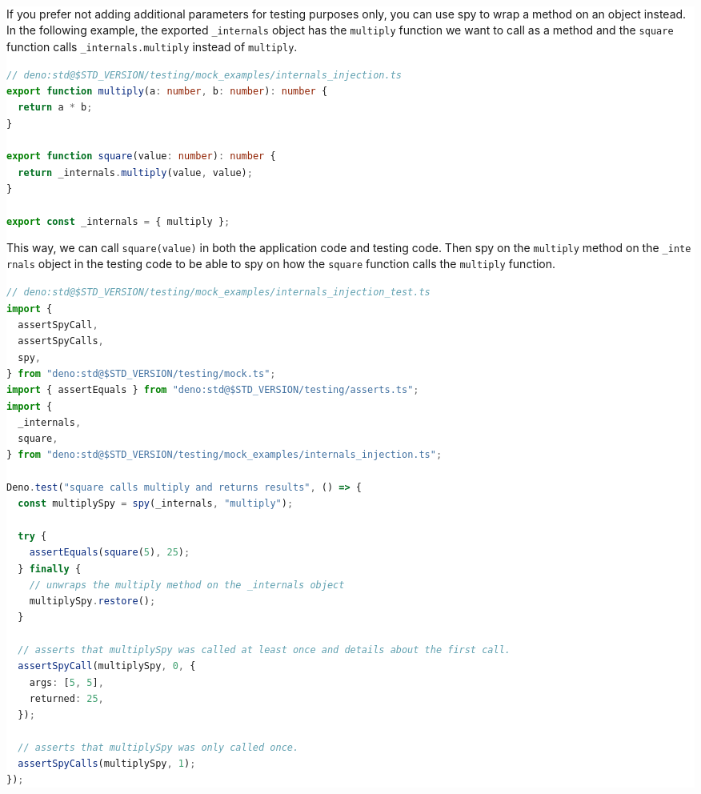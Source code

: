 If you prefer not adding additional parameters for testing purposes only, you
can use spy to wrap a method on an object instead. In the following example, the
exported `_internals` object has the `multiply` function we want to call as a
method and the `square` function calls `_internals.multiply` instead of
`multiply`.

```ts
// deno:std@$STD_VERSION/testing/mock_examples/internals_injection.ts
export function multiply(a: number, b: number): number {
  return a * b;
}

export function square(value: number): number {
  return _internals.multiply(value, value);
}

export const _internals = { multiply };
```

This way, we can call `square(value)` in both the application code and testing
code. Then spy on the `multiply` method on the `_internals` object in the
testing code to be able to spy on how the `square` function calls the `multiply`
function.

```ts
// deno:std@$STD_VERSION/testing/mock_examples/internals_injection_test.ts
import {
  assertSpyCall,
  assertSpyCalls,
  spy,
} from "deno:std@$STD_VERSION/testing/mock.ts";
import { assertEquals } from "deno:std@$STD_VERSION/testing/asserts.ts";
import {
  _internals,
  square,
} from "deno:std@$STD_VERSION/testing/mock_examples/internals_injection.ts";

Deno.test("square calls multiply and returns results", () => {
  const multiplySpy = spy(_internals, "multiply");

  try {
    assertEquals(square(5), 25);
  } finally {
    // unwraps the multiply method on the _internals object
    multiplySpy.restore();
  }

  // asserts that multiplySpy was called at least once and details about the first call.
  assertSpyCall(multiplySpy, 0, {
    args: [5, 5],
    returned: 25,
  });

  // asserts that multiplySpy was only called once.
  assertSpyCalls(multiplySpy, 1);
});
```
